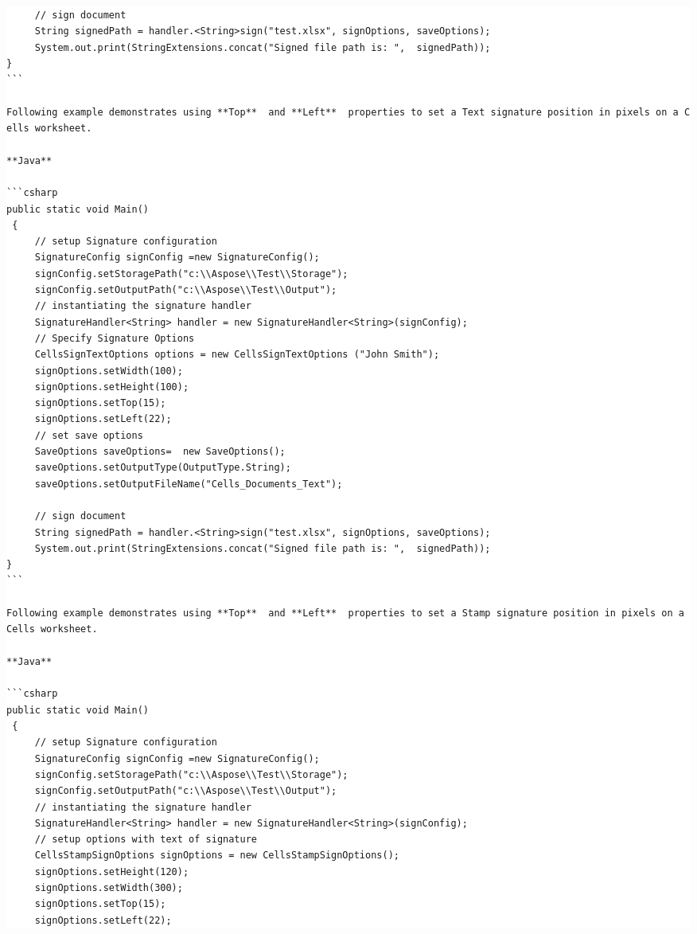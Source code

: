          // sign document
         String signedPath = handler.<String>sign("test.xlsx", signOptions, saveOptions);
         System.out.print(StringExtensions.concat("Signed file path is: ",  signedPath));
    }
    ```
    
    Following example demonstrates using **Top**  and **Left**  properties to set a Text signature position in pixels on a Cells worksheet.
    
    **Java**
    
    ```csharp
    public static void Main()
     {
         // setup Signature configuration
         SignatureConfig signConfig =new SignatureConfig();
         signConfig.setStoragePath("c:\\Aspose\\Test\\Storage");
         signConfig.setOutputPath("c:\\Aspose\\Test\\Output");
         // instantiating the signature handler
         SignatureHandler<String> handler = new SignatureHandler<String>(signConfig);
         // Specify Signature Options 
         CellsSignTextOptions options = new CellsSignTextOptions ("John Smith");
         signOptions.setWidth(100);
         signOptions.setHeight(100);
         signOptions.setTop(15);
         signOptions.setLeft(22);
         // set save options
         SaveOptions saveOptions=  new SaveOptions();
         saveOptions.setOutputType(OutputType.String);
         saveOptions.setOutputFileName("Cells_Documents_Text");
      
         // sign document
         String signedPath = handler.<String>sign("test.xlsx", signOptions, saveOptions);
         System.out.print(StringExtensions.concat("Signed file path is: ",  signedPath));
    }
    ```
    
    Following example demonstrates using **Top**  and **Left**  properties to set a Stamp signature position in pixels on a Cells worksheet.
    
    **Java**
    
    ```csharp
    public static void Main()
     {
         // setup Signature configuration
         SignatureConfig signConfig =new SignatureConfig();
         signConfig.setStoragePath("c:\\Aspose\\Test\\Storage");
         signConfig.setOutputPath("c:\\Aspose\\Test\\Output");
         // instantiating the signature handler
         SignatureHandler<String> handler = new SignatureHandler<String>(signConfig);
         // setup options with text of signature
         CellsStampSignOptions signOptions = new CellsStampSignOptions();
         signOptions.setHeight(120);
         signOptions.setWidth(300);
         signOptions.setTop(15);
         signOptions.setLeft(22);
     